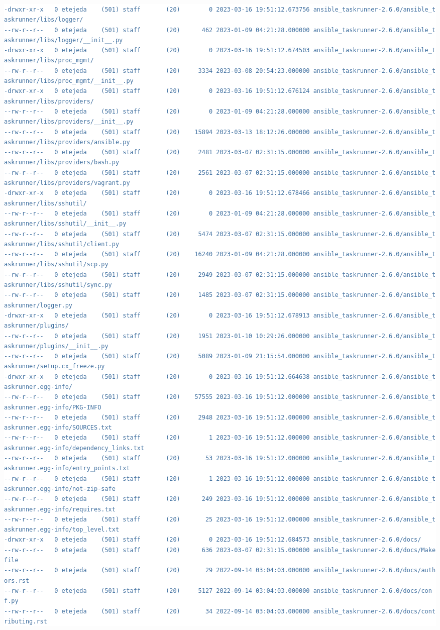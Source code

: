 ```diff
-drwxr-xr-x   0 etejeda    (501) staff       (20)        0 2023-03-16 19:51:12.673756 ansible_taskrunner-2.6.0/ansible_taskrunner/libs/logger/
--rw-r--r--   0 etejeda    (501) staff       (20)      462 2023-01-09 04:21:28.000000 ansible_taskrunner-2.6.0/ansible_taskrunner/libs/logger/__init__.py
-drwxr-xr-x   0 etejeda    (501) staff       (20)        0 2023-03-16 19:51:12.674503 ansible_taskrunner-2.6.0/ansible_taskrunner/libs/proc_mgmt/
--rw-r--r--   0 etejeda    (501) staff       (20)     3334 2023-03-08 20:54:23.000000 ansible_taskrunner-2.6.0/ansible_taskrunner/libs/proc_mgmt/__init__.py
-drwxr-xr-x   0 etejeda    (501) staff       (20)        0 2023-03-16 19:51:12.676124 ansible_taskrunner-2.6.0/ansible_taskrunner/libs/providers/
--rw-r--r--   0 etejeda    (501) staff       (20)        0 2023-01-09 04:21:28.000000 ansible_taskrunner-2.6.0/ansible_taskrunner/libs/providers/__init__.py
--rw-r--r--   0 etejeda    (501) staff       (20)    15894 2023-03-13 18:12:26.000000 ansible_taskrunner-2.6.0/ansible_taskrunner/libs/providers/ansible.py
--rw-r--r--   0 etejeda    (501) staff       (20)     2481 2023-03-07 02:31:15.000000 ansible_taskrunner-2.6.0/ansible_taskrunner/libs/providers/bash.py
--rw-r--r--   0 etejeda    (501) staff       (20)     2561 2023-03-07 02:31:15.000000 ansible_taskrunner-2.6.0/ansible_taskrunner/libs/providers/vagrant.py
-drwxr-xr-x   0 etejeda    (501) staff       (20)        0 2023-03-16 19:51:12.678466 ansible_taskrunner-2.6.0/ansible_taskrunner/libs/sshutil/
--rw-r--r--   0 etejeda    (501) staff       (20)        0 2023-01-09 04:21:28.000000 ansible_taskrunner-2.6.0/ansible_taskrunner/libs/sshutil/__init__.py
--rw-r--r--   0 etejeda    (501) staff       (20)     5474 2023-03-07 02:31:15.000000 ansible_taskrunner-2.6.0/ansible_taskrunner/libs/sshutil/client.py
--rw-r--r--   0 etejeda    (501) staff       (20)    16240 2023-01-09 04:21:28.000000 ansible_taskrunner-2.6.0/ansible_taskrunner/libs/sshutil/scp.py
--rw-r--r--   0 etejeda    (501) staff       (20)     2949 2023-03-07 02:31:15.000000 ansible_taskrunner-2.6.0/ansible_taskrunner/libs/sshutil/sync.py
--rw-r--r--   0 etejeda    (501) staff       (20)     1485 2023-03-07 02:31:15.000000 ansible_taskrunner-2.6.0/ansible_taskrunner/logger.py
-drwxr-xr-x   0 etejeda    (501) staff       (20)        0 2023-03-16 19:51:12.678913 ansible_taskrunner-2.6.0/ansible_taskrunner/plugins/
--rw-r--r--   0 etejeda    (501) staff       (20)     1951 2023-01-10 10:29:26.000000 ansible_taskrunner-2.6.0/ansible_taskrunner/plugins/__init__.py
--rw-r--r--   0 etejeda    (501) staff       (20)     5089 2023-01-09 21:15:54.000000 ansible_taskrunner-2.6.0/ansible_taskrunner/setup.cx_freeze.py
-drwxr-xr-x   0 etejeda    (501) staff       (20)        0 2023-03-16 19:51:12.664638 ansible_taskrunner-2.6.0/ansible_taskrunner.egg-info/
--rw-r--r--   0 etejeda    (501) staff       (20)    57555 2023-03-16 19:51:12.000000 ansible_taskrunner-2.6.0/ansible_taskrunner.egg-info/PKG-INFO
--rw-r--r--   0 etejeda    (501) staff       (20)     2948 2023-03-16 19:51:12.000000 ansible_taskrunner-2.6.0/ansible_taskrunner.egg-info/SOURCES.txt
--rw-r--r--   0 etejeda    (501) staff       (20)        1 2023-03-16 19:51:12.000000 ansible_taskrunner-2.6.0/ansible_taskrunner.egg-info/dependency_links.txt
--rw-r--r--   0 etejeda    (501) staff       (20)       53 2023-03-16 19:51:12.000000 ansible_taskrunner-2.6.0/ansible_taskrunner.egg-info/entry_points.txt
--rw-r--r--   0 etejeda    (501) staff       (20)        1 2023-03-16 19:51:12.000000 ansible_taskrunner-2.6.0/ansible_taskrunner.egg-info/not-zip-safe
--rw-r--r--   0 etejeda    (501) staff       (20)      249 2023-03-16 19:51:12.000000 ansible_taskrunner-2.6.0/ansible_taskrunner.egg-info/requires.txt
--rw-r--r--   0 etejeda    (501) staff       (20)       25 2023-03-16 19:51:12.000000 ansible_taskrunner-2.6.0/ansible_taskrunner.egg-info/top_level.txt
-drwxr-xr-x   0 etejeda    (501) staff       (20)        0 2023-03-16 19:51:12.684573 ansible_taskrunner-2.6.0/docs/
--rw-r--r--   0 etejeda    (501) staff       (20)      636 2023-03-07 02:31:15.000000 ansible_taskrunner-2.6.0/docs/Makefile
--rw-r--r--   0 etejeda    (501) staff       (20)       29 2022-09-14 03:04:03.000000 ansible_taskrunner-2.6.0/docs/authors.rst
--rw-r--r--   0 etejeda    (501) staff       (20)     5127 2022-09-14 03:04:03.000000 ansible_taskrunner-2.6.0/docs/conf.py
--rw-r--r--   0 etejeda    (501) staff       (20)       34 2022-09-14 03:04:03.000000 ansible_taskrunner-2.6.0/docs/contributing.rst
```